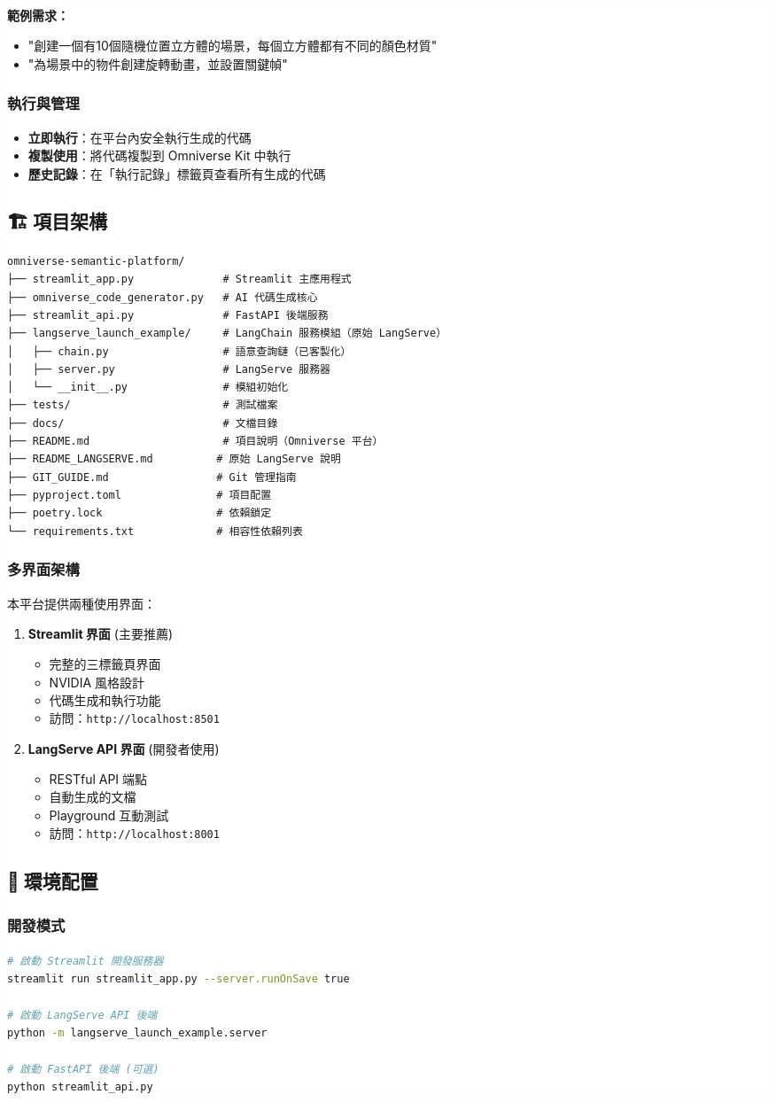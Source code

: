 **範例需求：**
- "創建一個有10個隨機位置立方體的場景，每個立方體都有不同的顏色材質"
- "為場景中的物件創建旋轉動畫，並設置關鍵幀"

### 執行與管理

- **立即執行**：在平台內安全執行生成的代碼
- **複製使用**：將代碼複製到 Omniverse Kit 中執行
- **歷史記錄**：在「執行記錄」標籤頁查看所有生成的代碼

## 🏗️ 項目架構

```
omniverse-semantic-platform/
├── streamlit_app.py              # Streamlit 主應用程式
├── omniverse_code_generator.py   # AI 代碼生成核心
├── streamlit_api.py              # FastAPI 後端服務
├── langserve_launch_example/     # LangChain 服務模組（原始 LangServe）
│   ├── chain.py                  # 語意查詢鏈（已客製化）
│   ├── server.py                 # LangServe 服務器
│   └── __init__.py               # 模組初始化
├── tests/                        # 測試檔案
├── docs/                         # 文檔目錄
├── README.md                     # 項目說明（Omniverse 平台）
├── README_LANGSERVE.md          # 原始 LangServe 說明
├── GIT_GUIDE.md                 # Git 管理指南
├── pyproject.toml               # 項目配置
├── poetry.lock                  # 依賴鎖定
└── requirements.txt             # 相容性依賴列表
```

### 多界面架構

本平台提供兩種使用界面：

1. **Streamlit 界面** (主要推薦)
   - 完整的三標籤頁界面
   - NVIDIA 風格設計
   - 代碼生成和執行功能
   - 訪問：`http://localhost:8501`

2. **LangServe API 界面** (開發者使用)
   - RESTful API 端點
   - 自動生成的文檔
   - Playground 互動測試
   - 訪問：`http://localhost:8001`

## 🔧 環境配置

### 開發模式

```bash
# 啟動 Streamlit 開發服務器
streamlit run streamlit_app.py --server.runOnSave true

# 啟動 LangServe API 後端
python -m langserve_launch_example.server

# 啟動 FastAPI 後端 (可選)
python streamlit_api.py
```
